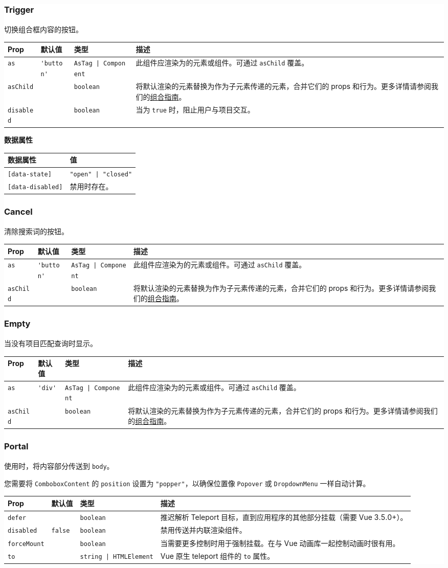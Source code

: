 ### Trigger

切换组合框内容的按钮。

| Prop | 默认值 | 类型 | 描述 |
| :---------- | :------- | :--------------------- | :--------------------------------------------------------------------------------------------------------------------- |
| `as` | `'button'` | `AsTag \| Component` | 此组件应渲染为的元素或组件。可通过 `asChild` 覆盖。 |
| `asChild` | | `boolean` | 将默认渲染的元素替换为作为子元素传递的元素，合并它们的 props 和行为。更多详情请参阅我们的[组合指南](https://www.google.com/search?q=https://reka-ui.dev/guides/composition)。 |
| `disabled` | | `boolean` | 当为 `true` 时，阻止用户与项目交互。 |

**数据属性**

| 数据属性 | 值 |
| :----------------- | :----------------- |
| `[data-state]` | `"open" \| "closed"` |
| `[data-disabled]` | 禁用时存在。 |

### Cancel

清除搜索词的按钮。

| Prop | 默认值 | 类型 | 描述 |
| :---------- | :------- | :--------------------- | :--------------------------------------------------------------------------------------------------------------------- |
| `as` | `'button'` | `AsTag \| Component` | 此组件应渲染为的元素或组件。可通过 `asChild` 覆盖。 |
| `asChild` | | `boolean` | 将默认渲染的元素替换为作为子元素传递的元素，合并它们的 props 和行为。更多详情请参阅我们的[组合指南](https://www.google.com/search?q=https://reka-ui.dev/guides/composition)。 |

### Empty

当没有项目匹配查询时显示。

| Prop | 默认值 | 类型 | 描述 |
| :---------- | :------- | :--------------------- | :--------------------------------------------------------------------------------------------------------------------- |
| `as` | `'div'` | `AsTag \| Component` | 此组件应渲染为的元素或组件。可通过 `asChild` 覆盖。 |
| `asChild` | | `boolean` | 将默认渲染的元素替换为作为子元素传递的元素，合并它们的 props 和行为。更多详情请参阅我们的[组合指南](https://www.google.com/search?q=https://reka-ui.dev/guides/composition)。 |

### Portal

使用时，将内容部分传送到 `body`。

您需要将 `ComboboxContent` 的 `position` 设置为 `"popper"`，以确保位置像 `Popover` 或 `DropdownMenu` 一样自动计算。

| Prop | 默认值 | 类型 | 描述 |
| :----------- | :------- | :--------------- | :----------------------------------------------------------------------------- |
| `defer` | | `boolean` | 推迟解析 Teleport 目标，直到应用程序的其他部分挂载（需要 Vue 3.5.0+）。 |
| `disabled` | `false` | `boolean` | 禁用传送并内联渲染组件。 |
| `forceMount` | | `boolean` | 当需要更多控制时用于强制挂载。在与 Vue 动画库一起控制动画时很有用。 |
| `to` | | `string \| HTMLElement` | Vue 原生 teleport 组件的 `to` 属性。 |
